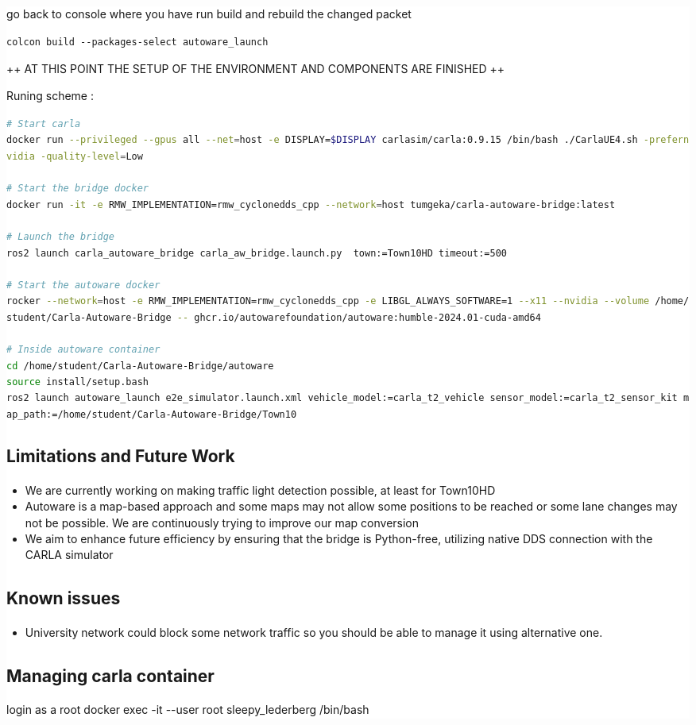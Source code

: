 go back to console where you have run build and rebuild the changed packet
```
colcon build --packages-select autoware_launch
```

++ AT THIS POINT THE SETUP OF THE ENVIRONMENT AND COMPONENTS ARE FINISHED ++

Runing scheme :

```bash
# Start carla
docker run --privileged --gpus all --net=host -e DISPLAY=$DISPLAY carlasim/carla:0.9.15 /bin/bash ./CarlaUE4.sh -prefernvidia -quality-level=Low

# Start the bridge docker
docker run -it -e RMW_IMPLEMENTATION=rmw_cyclonedds_cpp --network=host tumgeka/carla-autoware-bridge:latest

# Launch the bridge
ros2 launch carla_autoware_bridge carla_aw_bridge.launch.py  town:=Town10HD timeout:=500

# Start the autoware docker
rocker --network=host -e RMW_IMPLEMENTATION=rmw_cyclonedds_cpp -e LIBGL_ALWAYS_SOFTWARE=1 --x11 --nvidia --volume /home/student/Carla-Autoware-Bridge -- ghcr.io/autowarefoundation/autoware:humble-2024.01-cuda-amd64

# Inside autoware container
cd /home/student/Carla-Autoware-Bridge/autoware
source install/setup.bash
ros2 launch autoware_launch e2e_simulator.launch.xml vehicle_model:=carla_t2_vehicle sensor_model:=carla_t2_sensor_kit map_path:=/home/student/Carla-Autoware-Bridge/Town10

```




## Limitations and Future Work
- We are currently working on making traffic light detection possible, at least for Town10HD
- Autoware is a map-based approach and some maps may not allow some positions to be reached or some lane changes may not be possible. We are continuously trying to improve our map conversion
- We aim to enhance future efficiency by ensuring that the bridge is Python-free, utilizing native DDS connection with the CARLA simulator

## Known issues
- University network could block some network traffic so you should be able to manage it using alternative one.


## Managing carla container

login as a root
docker exec -it --user root sleepy_lederberg /bin/bash
